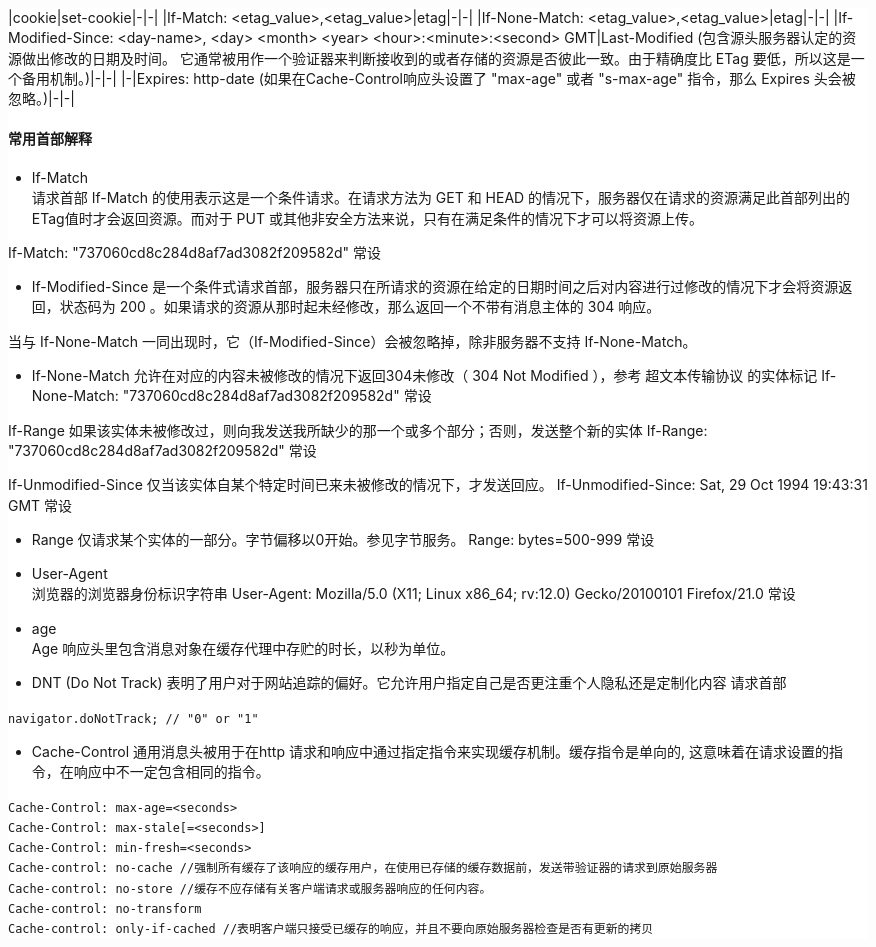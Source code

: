 |cookie|set-cookie|-|-|
|If-Match: \<etag_value>,\<etag_value>|etag|-|-|
|If-None-Match: \<etag_value>,\<etag_value>|etag|-|-|
|If-Modified-Since: \<day-name>, \<day> \<month> \<year> \<hour>:\<minute>:\<second> GMT|Last-Modified (包含源头服务器认定的资源做出修改的日期及时间。 它通常被用作一个验证器来判断接收到的或者存储的资源是否彼此一致。由于精确度比  ETag 要低，所以这是一个备用机制。)|-|-|
|-|Expires: http-date (如果在Cache-Control响应头设置了 "max-age" 或者 "s-max-age" 指令，那么 Expires 头会被忽略。)|-|-|

#### 常用首部解释
- If-Match	
请求首部 If-Match 的使用表示这是一个条件请求。在请求方法为 GET 和 HEAD 的情况下，服务器仅在请求的资源满足此首部列出的 ETag值时才会返回资源。而对于 PUT 或其他非安全方法来说，只有在满足条件的情况下才可以将资源上传。

If-Match: "737060cd8c284d8af7ad3082f209582d"	常设

- If-Modified-Since	
是一个条件式请求首部，服务器只在所请求的资源在给定的日期时间之后对内容进行过修改的情况下才会将资源返回，状态码为 200  。如果请求的资源从那时起未经修改，那么返回一个不带有消息主体的  304  响应。

当与 If-None-Match 一同出现时，它（If-Modified-Since）会被忽略掉，除非服务器不支持 If-None-Match。

- If-None-Match	
允许在对应的内容未被修改的情况下返回304未修改（ 304 Not Modified ），参考 超文本传输协议 的实体标记	If-None-Match: "737060cd8c284d8af7ad3082f209582d"	常设

If-Range	如果该实体未被修改过，则向我发送我所缺少的那一个或多个部分；否则，发送整个新的实体	If-Range: "737060cd8c284d8af7ad3082f209582d"	常设

If-Unmodified-Since	仅当该实体自某个特定时间已来未被修改的情况下，才发送回应。	If-Unmodified-Since: Sat, 29 Oct 1994 19:43:31 GMT	常设

- Range	
仅请求某个实体的一部分。字节偏移以0开始。参见字节服务。	Range: bytes=500-999	常设

- User-Agent	
浏览器的浏览器身份标识字符串	User-Agent: Mozilla/5.0 (X11; Linux x86_64; rv:12.0) Gecko/20100101 Firefox/21.0	常设

- age  
Age 响应头里包含消息对象在缓存代理中存贮的时长，以秒为单位。

- DNT (Do Not Track) 表明了用户对于网站追踪的偏好。它允许用户指定自己是否更注重个人隐私还是定制化内容     请求首部 
```
navigator.doNotTrack; // "0" or "1"
```

- Cache-Control 通用消息头被用于在http 请求和响应中通过指定指令来实现缓存机制。缓存指令是单向的, 这意味着在请求设置的指令，在响应中不一定包含相同的指令。

```
Cache-Control: max-age=<seconds>
Cache-Control: max-stale[=<seconds>]
Cache-Control: min-fresh=<seconds>
Cache-control: no-cache //强制所有缓存了该响应的缓存用户，在使用已存储的缓存数据前，发送带验证器的请求到原始服务器
Cache-control: no-store //缓存不应存储有关客户端请求或服务器响应的任何内容。
Cache-control: no-transform
Cache-control: only-if-cached //表明客户端只接受已缓存的响应，并且不要向原始服务器检查是否有更新的拷贝
```
